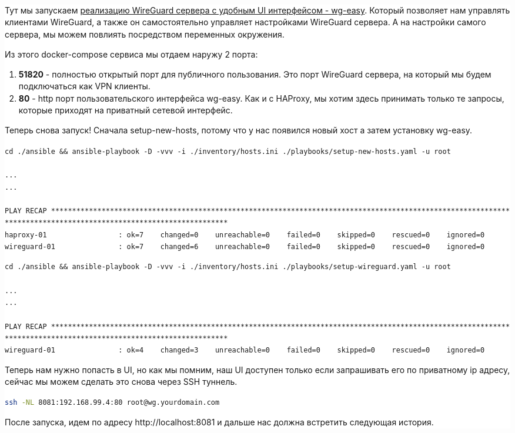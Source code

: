 Тут мы запускаем [реализацию WireGuard сервера с удобным UI интерфейсом - wg-easy](https://github.com/wg-easy/wg-easy). Который позволяет нам управлять клиентами WireGuard, а также он самостоятельно управляет настройками WireGuard сервера. А на настройки самого сервера, мы можем повлиять посредством переменных окружения.

Из этого docker-compose сервиса мы отдаем наружу 2 порта:

1. **51820** - полностью открытый порт для публичного пользования. Это порт WireGuard сервера, на который мы будем подключаться как VPN клиенты.
1. **80** - http порт пользовательского интерфейса wg-easy. Как и с HAProxy, мы хотим здесь принимать только те запросы, которые приходят на приватный сетевой интерфейс. 

Теперь снова запуск! Сначала setup-new-hosts, потому что у нас появился новый хост а затем установку wg-easy.

```shell
cd ./ansible && ansible-playbook -D -vvv -i ./inventory/hosts.ini ./playbooks/setup-new-hosts.yaml -u root

...
...

PLAY RECAP ******************************************************************************************************************************************************************
haproxy-01                 : ok=7    changed=0    unreachable=0    failed=0    skipped=0    rescued=0    ignored=0   
wireguard-01               : ok=7    changed=6    unreachable=0    failed=0    skipped=0    rescued=0    ignored=0   
```

```shell
cd ./ansible && ansible-playbook -D -vvv -i ./inventory/hosts.ini ./playbooks/setup-wireguard.yaml -u root

...
...

PLAY RECAP ******************************************************************************************************************************************************************
wireguard-01               : ok=4    changed=3    unreachable=0    failed=0    skipped=0    rescued=0    ignored=0   
```

Теперь нам нужно попасть в UI, но как мы помним, наш UI доступен только если запрашивать его по приватному ip адресу, сейчас мы можем сделать это снова через SSH туннель.

```bash
ssh -NL 8081:192.168.99.4:80 root@wg.yourdomain.com
```

После запуска, идем по адресу http://localhost:8081 и дальше нас должна встретить следующая история.
